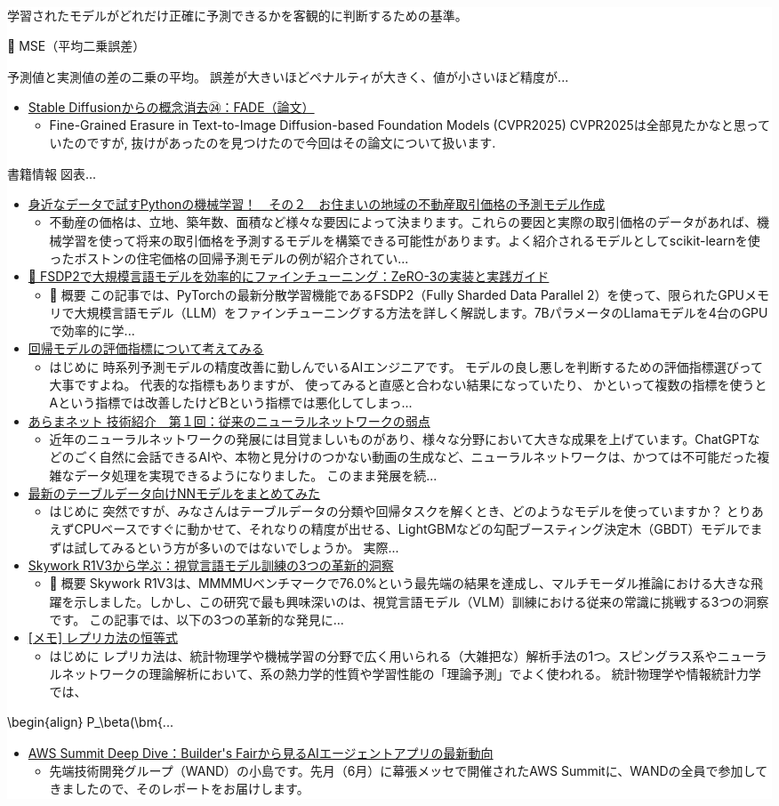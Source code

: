 学習されたモデルがどれだけ正確に予測できるかを客観的に判断するための基準。


 📌 MSE（平均二乗誤差）

予測値と実測値の差の二乗の平均。
誤差が大きいほどペナルティが大きく、値が小さいほど精度が...
- [Stable Diffusionからの概念消去㉔：FADE（論文）](https://zenn.dev/fmuuly/articles/e2665788ad73dd)
  - Fine-Grained Erasure in Text-to-Image Diffusion-based Foundation Models (CVPR2025)
CVPR2025は全部見たかなと思っていたのですが, 抜けがあったのを見つけたので今回はその論文について扱います.

 書籍情報
図表...
- [身近なデータで試すPythonの機械学習！　その２　お住まいの地域の不動産取引価格の予測モデル作成](https://zenn.dev/pincolo/articles/753d20982248cc)
  - 不動産の価格は、立地、築年数、面積など様々な要因によって決まります。これらの要因と実際の取引価格のデータがあれば、機械学習を使って将来の取引価格を予測するモデルを構築できる可能性があります。よく紹介されるモデルとしてscikit-learnを使ったボストンの住宅価格の回帰予測モデルの例が紹介されてい...
- [🚀 FSDP2で大規模言語モデルを効率的にファインチューニング：ZeRO-3の実装と実践ガイド](https://zenn.dev/liushuzhi/articles/4f9cb9822209f1)
  - 📝 概要
この記事では、PyTorchの最新分散学習機能であるFSDP2（Fully Sharded Data Parallel 2）を使って、限られたGPUメモリで大規模言語モデル（LLM）をファインチューニングする方法を詳しく解説します。7BパラメータのLlamaモデルを4台のGPUで効率的に学...
- [回帰モデルの評価指標について考えてみる](https://zenn.dev/goals_techblog/articles/cda35700ba2173)
  - はじめに
時系列予測モデルの精度改善に勤しんでいるAIエンジニアです。
モデルの良し悪しを判断するための評価指標選びって大事ですよね。
代表的な指標もありますが、
使ってみると直感と合わない結果になっていたり、
かといって複数の指標を使うと
Aという指標では改善したけどBという指標では悪化してしまっ...
- [あらまネット 技術紹介　第１回：従来のニューラルネットワークの弱点](https://zenn.dev/kuryu10/articles/c05b62dd7fd14d)
  - 近年のニューラルネットワークの発展には目覚ましいものがあり、様々な分野において大きな成果を上げています。ChatGPTなどのごく自然に会話できるAIや、本物と見分けのつかない動画の生成など、ニューラルネットワークは、かつては不可能だった複雑なデータ処理を実現できるようになりました。
このまま発展を続...
- [最新のテーブルデータ向けNNモデルをまとめてみた](https://zenn.dev/mkj/articles/f7939cb221da14)
  - はじめに
突然ですが、みなさんはテーブルデータの分類や回帰タスクを解くとき、どのようなモデルを使っていますか？
とりあえずCPUベースですぐに動かせて、それなりの精度が出せる、LightGBMなどの勾配ブースティング決定木（GBDT）モデルでまずは試してみるという方が多いのではないでしょうか。
実際...
- [Skywork R1V3から学ぶ：視覚言語モデル訓練の3つの革新的洞察](https://zenn.dev/liushuzhi/articles/01595a760ea098)
  - 📝 概要
Skywork R1V3は、MMMMUベンチマークで76.0%という最先端の結果を達成し、マルチモーダル推論における大きな飛躍を示しました。しかし、この研究で最も興味深いのは、視覚言語モデル（VLM）訓練における従来の常識に挑戦する3つの洞察です。
この記事では、以下の3つの革新的な発見に...
- [[メモ] レプリカ法の恒等式](https://zenn.dev/mory22k/articles/20250715-replica-equation)
  - はじめに
レプリカ法は、統計物理学や機械学習の分野で広く用いられる（大雑把な）解析手法の1つ。スピングラス系やニューラルネットワークの理論解析において、系の熱力学的性質や学習性能の「理論予測」でよく使われる。
統計物理学や情報統計力学では、

\begin{align}
  P_\beta(\bm{...
- [AWS Summit Deep Dive：Builder's Fairから見るAIエージェントアプリの最新動向](https://zenn.dev/exwzd/articles/20250715_aws_summit_builders_fair)
  - 先端技術開発グループ（WAND）の小島です。先月（6月）に幕張メッセで開催されたAWS Summitに、WANDの全員で参加してきましたので、そのレポートをお届けします。
